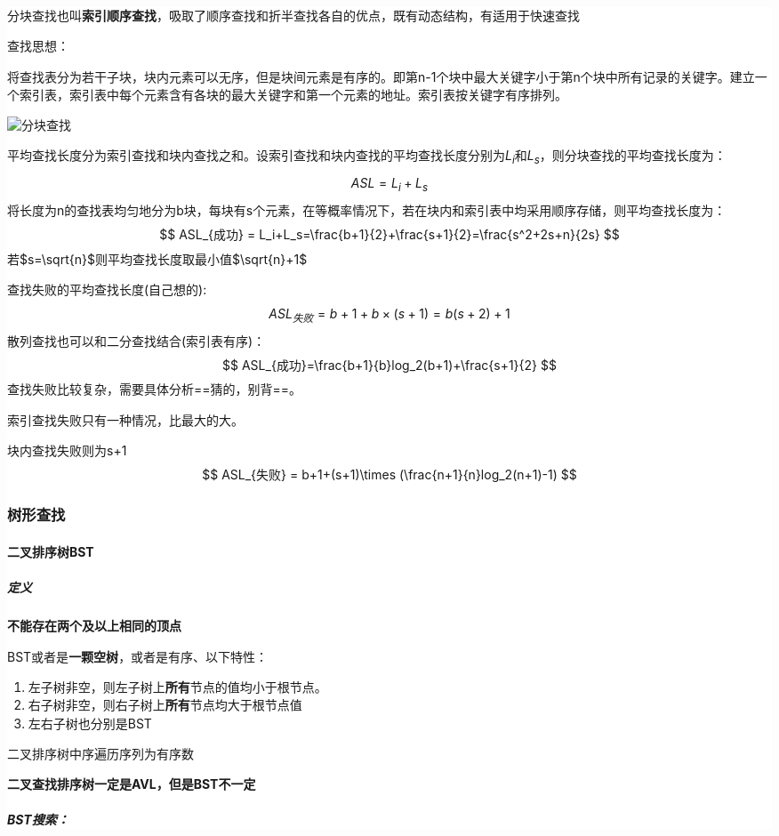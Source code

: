 分块查找也叫**索引顺序查找**，吸取了顺序查找和折半查找各自的优点，既有动态结构，有适用于快速查找

查找思想：

将查找表分为若干子块，块内元素可以无序，但是块间元素是有序的。即第n-1个块中最大关键字小于第n个块中所有记录的关键字。建立一个索引表，索引表中每个元素含有各块的最大关键字和第一个元素的地址。索引表按关键字有序排列。

![分块查找](https://www.dotcpp.com/oj/ueditor/php/upload/image/20191215/1576383331428606.png)

平均查找长度分为索引查找和块内查找之和。设索引查找和块内查找的平均查找长度分别为$L_i$和$L_s$，则分块查找的平均查找长度为：
$$
ASL = L_i+L_s
$$
将长度为n的查找表均匀地分为b块，每块有s个元素，在等概率情况下，若在块内和索引表中均采用顺序存储，则平均查找长度为：
$$
ASL_{成功} = L_i+L_s=\frac{b+1}{2}+\frac{s+1}{2}=\frac{s^2+2s+n}{2s}
$$
若$s=\sqrt{n}$则平均查找长度取最小值$\sqrt{n}+1$

查找失败的平均查找长度(自己想的):
$$
ASL_{失败} = b+1 + b\times(s+1) = b(s+2)+1
$$
散列查找也可以和二分查找结合(索引表有序)：
$$
ASL_{成功}=\frac{b+1}{b}log_2(b+1)+\frac{s+1}{2}
$$
查找失败比较复杂，需要具体分析==猜的，别背==。

索引查找失败只有一种情况，比最大的大。

块内查找失败则为s+1
$$
ASL_{失败} = b+1+(s+1)\times (\frac{n+1}{n}log_2(n+1)-1)
$$

### 树形查找

#### 二叉排序树BST

##### 定义

**不能存在两个及以上相同的顶点**

BST或者是**一颗空树**，或者是有序、以下特性：

1) 左子树非空，则左子树上**所有**节点的值均小于根节点。
2) 右子树非空，则右子树上**所有**节点均大于根节点值
3) 左右子树也分别是BST

二叉排序树中序遍历序列为有序数

**二叉查找排序树一定是AVL，但是BST不一定**

##### BST搜索：
